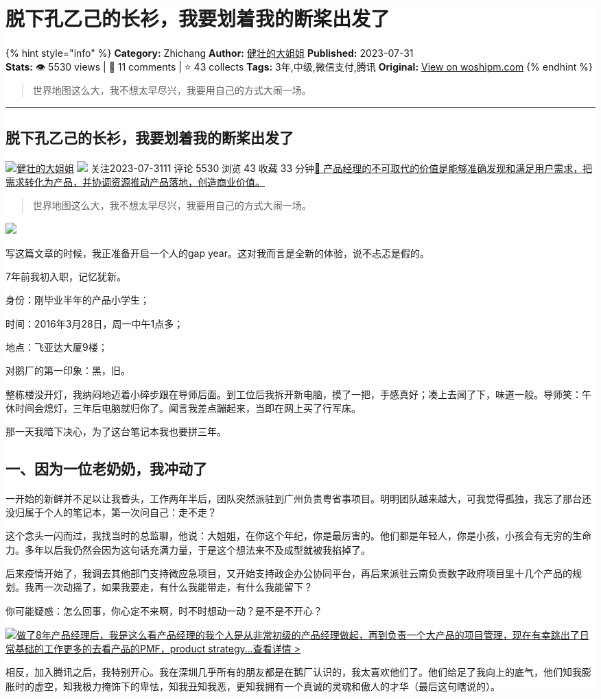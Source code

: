 # 脱下孔乙己的长衫，我要划着我的断桨出发了
{% hint style="info" %}
**Category:** Zhichang
**Author:** [健壮的大姐姐](https://www.woshipm.com/u/848424)
**Published:** 2023-07-31  
**Stats:** 👁️ 5530 views | 💬 11 comments | ⭐ 43 collects
**Tags:** 3年,中级,微信支付,腾讯
**Original:** [View on woshipm.com](https://www.woshipm.com/zhichang/5876732.html)
{% endhint %}
> 世界地图这么大，我不想太早尽兴，我要用自己的方式大闹一场。

---

## 脱下孔乙己的长衫，我要划着我的断桨出发了

[![](https://image.woshipm.com/wp-files/2020/03/tnlULmBJNZO79iVM5bXh.png!/both/72x72)](https://www.woshipm.com/u/848424)[健壮的大姐姐](https://www.woshipm.com/u/848424) ![](https://static.woshipm.com/tag/1121_1@2x.png) 关注2023-07-3111 评论 5530 浏览 43 收藏 33 分钟[🔗 产品经理的不可取代的价值是能够准确发现和满足用户需求，把需求转化为产品，并协调资源推动产品落地，创造商业价值。](https://ke.qidianla.com/courses/90pm)

> 世界地图这么大，我不想太早尽兴，我要用自己的方式大闹一场。

![](https://image.woshipm.com/2023/04/14/9a22f5dc-da8d-11ed-8349-00163e0b5ff3.jpg)

写这篇文章的时候，我正准备开启一个人的gap year。这对我而言是全新的体验，说不忐忑是假的。

7年前我初入职，记忆犹新。

身份：刚毕业半年的产品小学生；

时间：2016年3月28日，周一中午1点多；

地点：飞亚达大厦9楼；

对鹅厂的第一印象：黑，旧。

整栋楼没开灯，我纳闷地迈着小碎步跟在导师后面。到工位后我拆开新电脑，摸了一把，手感真好；凑上去闻了下，味道一般。导师笑：午休时间会熄灯，三年后电脑就归你了。闻言我差点蹦起来，当即在网上买了行军床。

那一天我暗下决心，为了这台笔记本我也要拼三年。

## 一、因为一位老奶奶，我冲动了

一开始的新鲜并不足以让我昏头，工作两年半后，团队突然派驻到广州负责粤省事项目。明明团队越来越大，可我觉得孤独，我忘了那台还没归属于个人的笔记本，第一次问自己：走不走？

这个念头一闪而过，我找当时的总监聊，他说：大姐姐，在你这个年纪，你是最厉害的。他们都是年轻人，你是小孩，小孩会有无穷的生命力。多年以后我仍然会因为这句话充满力量，于是这个想法来不及成型就被我掐掉了。

后来疫情开始了，我调去其他部门支持微应急项目，又开始支持政企办公协同平台，再后来派驻云南负责数字政府项目里十几个产品的规划。我再一次动摇了，如果我要走，有什么我能带走，有什么我能留下？

你可能疑惑：怎么回事，你心定不来啊，时不时想动一动？是不是不开心？

[![](https://image.woshipm.com/2023/08/02/bf59b8ba-30e4-11ee-88e7-00163e0b5ff3.png)做了8年产品经理后，我是这么看产品经理的我个人是从非常初级的产品经理做起，再到负责一个大产品的项目管理，现在有幸跳出了日常基础的工作更多的去看产品的PMF，product strategy...查看详情 >](https://ke.qidianla.com/courses/bcpm)

相反，加入腾讯之后，我特别开心。我在深圳几乎所有的朋友都是在鹅厂认识的，我太喜欢他们了。他们给足了我向上的底气，他们知我膨胀时的虚空，知我极力掩饰下的卑怯，知我丑知我恶，更知我拥有一个真诚的灵魂和傲人的才华（最后这句瞎说的）。
